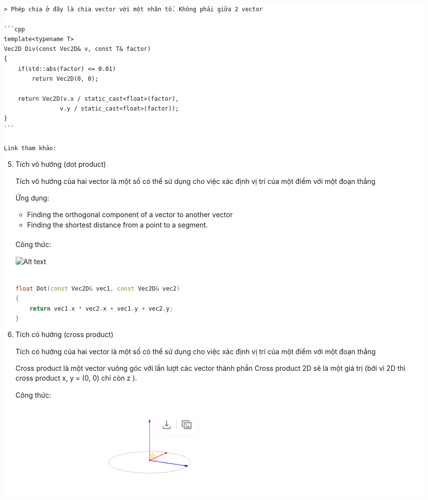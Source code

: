     > Phép chia ở đây là chia vector với một nhân tố. Không phải giữa 2 vector

    ```cpp
    template<typename T>
    Vec2D Div(const Vec2D& v, const T& factor)
    {
        if(std::abs(factor) <= 0.01)
            return Vec2D(0, 0);

        return Vec2D(v.x / static_cast<float>(factor),
                    v.y / static_cast<float>(factor));
    }
    ```

    Link tham khảo: 

5. Tích vô hướng (dot product) <a id="Dot"></a>

    Tích vô hướng của hai vector là một số có thể sử dụng cho việc xác định vị   trí của một điểm với một đoạn thẳng

    Ứng dụng:
    - Finding the orthogonal component of a vector to another vector
    - Finding the shortest distance from a point to a segment.

    <br>
    Công thức:

    ![Alt text](./image/formula_dot.png)

    ```cpp

    float Dot(const Vec2D& vec1, const Vec2D& vec2)
    {
        return vec1.x * vec2.x + vec1.y + vec2.y;
    }
    ```

6. Tích có hướng (cross product) <a id="Cross"></a>

    Tích có hướng của hai vector là một số có thể sử dụng cho việc xác định vị trí của một điểm với một đoạn thẳng

    Cross product là một vector vuông góc với lần lượt các vector thành phần
    Cross product 2D sẽ là một giá trị (bởi vì 2D thì cross product x, y = (0, 0) chỉ còn z ).

    Công thức:
    
    ![Alt text](./image/formula_cross.png)
